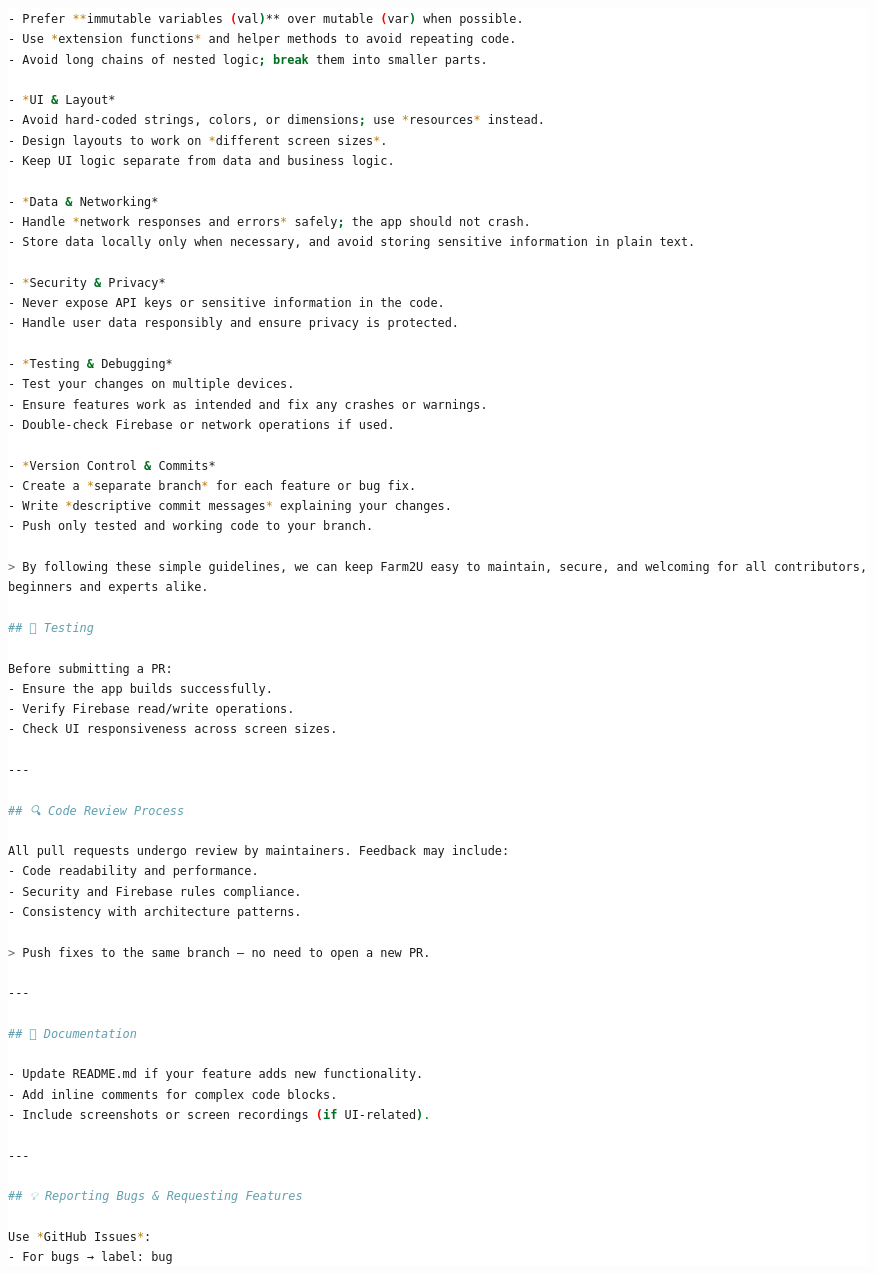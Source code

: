    ```bash
  - Prefer **immutable variables (val)** over mutable (var) when possible.  
  - Use *extension functions* and helper methods to avoid repeating code.  
  - Avoid long chains of nested logic; break them into smaller parts.

- *UI & Layout*  
  - Avoid hard-coded strings, colors, or dimensions; use *resources* instead.  
  - Design layouts to work on *different screen sizes*.  
  - Keep UI logic separate from data and business logic.

- *Data & Networking*  
  - Handle *network responses and errors* safely; the app should not crash.  
  - Store data locally only when necessary, and avoid storing sensitive information in plain text.  

- *Security & Privacy*  
  - Never expose API keys or sensitive information in the code.  
  - Handle user data responsibly and ensure privacy is protected.

- *Testing & Debugging*  
  - Test your changes on multiple devices.  
  - Ensure features work as intended and fix any crashes or warnings.  
  - Double-check Firebase or network operations if used.

- *Version Control & Commits*  
  - Create a *separate branch* for each feature or bug fix.  
  - Write *descriptive commit messages* explaining your changes.  
  - Push only tested and working code to your branch.

> By following these simple guidelines, we can keep Farm2U easy to maintain, secure, and welcoming for all contributors, beginners and experts alike.

## 🧪 Testing

Before submitting a PR:
- Ensure the app builds successfully.  
- Verify Firebase read/write operations.  
- Check UI responsiveness across screen sizes.  

---

## 🔍 Code Review Process

All pull requests undergo review by maintainers. Feedback may include:
- Code readability and performance.  
- Security and Firebase rules compliance.  
- Consistency with architecture patterns.  

> Push fixes to the same branch — no need to open a new PR.

---

## 📖 Documentation

- Update README.md if your feature adds new functionality.  
- Add inline comments for complex code blocks.  
- Include screenshots or screen recordings (if UI-related).  

---

## 💡 Reporting Bugs & Requesting Features

Use *GitHub Issues*:
- For bugs → label: bug  
   ```